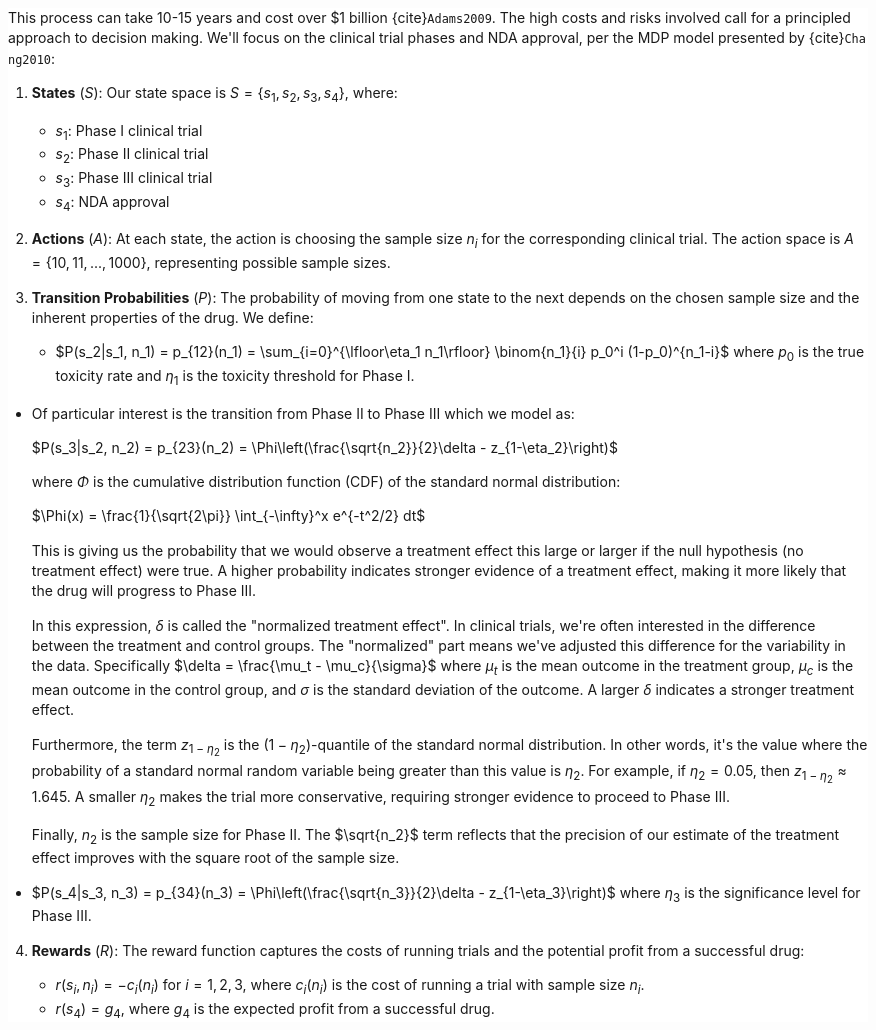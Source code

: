 This process can take 10-15 years and cost over $1 billion {cite}`Adams2009`. The high costs and risks involved call for a principled approach to decision making. We'll focus on the clinical trial phases and NDA approval, per the MDP model presented by {cite}`Chang2010`:

1. **States** ($S$): Our state space is $S = \{s_1, s_2, s_3, s_4\}$, where:
   - $s_1$: Phase I clinical trial
   - $s_2$: Phase II clinical trial
   - $s_3$: Phase III clinical trial
   - $s_4$: NDA approval

2. **Actions** ($A$): At each state, the action is choosing the sample size $n_i$ for the corresponding clinical trial. The action space is $A = \{10, 11, ..., 1000\}$, representing possible sample sizes.

3. **Transition Probabilities** ($P$): The probability of moving from one state to the next depends on the chosen sample size and the inherent properties of the drug.
      We define:

   - $P(s_2|s_1, n_1) = p_{12}(n_1) = \sum_{i=0}^{\lfloor\eta_1 n_1\rfloor} \binom{n_1}{i} p_0^i (1-p_0)^{n_1-i}$
     where $p_0$ is the true toxicity rate and $\eta_1$ is the toxicity threshold for Phase I.
     
  - Of particular interest is the transition from Phase II to Phase III which we model as:

    $P(s_3|s_2, n_2) = p_{23}(n_2) = \Phi\left(\frac{\sqrt{n_2}}{2}\delta - z_{1-\eta_2}\right)$

    where $\Phi$ is the cumulative distribution function (CDF) of the standard normal distribution:

      $\Phi(x) = \frac{1}{\sqrt{2\pi}} \int_{-\infty}^x e^{-t^2/2} dt$

    This is giving us the probability that we would observe a treatment effect this large or larger if the null hypothesis (no treatment effect) were true. A higher probability indicates stronger evidence of a treatment effect, making it more likely that the drug will progress to Phase III.

    In this expression, $\delta$ is called the "normalized treatment effect". In clinical trials, we're often interested in the difference between the treatment and control groups. The "normalized" part means we've adjusted this difference for the variability in the data. Specifically $\delta = \frac{\mu_t - \mu_c}{\sigma}$ where $\mu_t$ is the mean outcome in the treatment group, $\mu_c$ is the mean outcome in the control group, and $\sigma$ is the standard deviation of the outcome. A larger $\delta$ indicates a stronger treatment effect.

    Furthermore, the term $z_{1-\eta_2}$ is the $(1-\eta_2)$-quantile of the standard normal distribution. In other words, it's the value where the probability of a standard normal random variable being greater than this value is $\eta_2$. For example, if $\eta_2 = 0.05$, then $z_{1-\eta_2} \approx 1.645$. A smaller $\eta_2$ makes the trial more conservative, requiring stronger evidence to proceed to Phase III.

    Finally, $n_2$ is the sample size for Phase II. The $\sqrt{n_2}$ term reflects that the precision of our estimate of the treatment effect improves with the square root of the sample size.

   - $P(s_4|s_3, n_3) = p_{34}(n_3) = \Phi\left(\frac{\sqrt{n_3}}{2}\delta - z_{1-\eta_3}\right)$
     where $\eta_3$ is the significance level for Phase III.

4. **Rewards** ($R$): The reward function captures the costs of running trials and the potential profit from a successful drug:

   - $r(s_i, n_i) = -c_i(n_i)$ for $i = 1, 2, 3$, where $c_i(n_i)$ is the cost of running a trial with sample size $n_i$.
   - $r(s_4) = g_4$, where $g_4$ is the expected profit from a successful drug.
